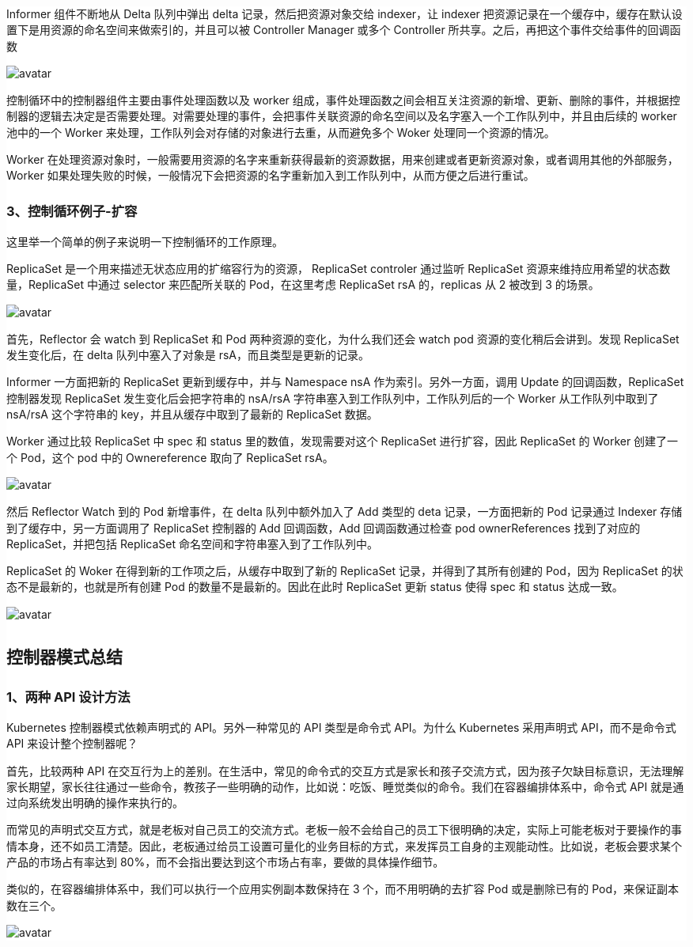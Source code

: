 Informer 组件不断地从 Delta 队列中弹出 delta 记录，然后把资源对象交给 indexer，让 indexer 把资源记录在一个缓存中，缓存在默认设置下是用资源的命名空间来做索引的，并且可以被 Controller Manager 或多个 Controller 所共享。之后，再把这个事件交给事件的回调函数

![avatar](assets/FlOL664XktEsrHzldj8dSQxMroHr)

控制循环中的控制器组件主要由事件处理函数以及 worker 组成，事件处理函数之间会相互关注资源的新增、更新、删除的事件，并根据控制器的逻辑去决定是否需要处理。对需要处理的事件，会把事件关联资源的命名空间以及名字塞入一个工作队列中，并且由后续的 worker 池中的一个 Worker 来处理，工作队列会对存储的对象进行去重，从而避免多个 Woker 处理同一个资源的情况。

Worker 在处理资源对象时，一般需要用资源的名字来重新获得最新的资源数据，用来创建或者更新资源对象，或者调用其他的外部服务，Worker 如果处理失败的时候，一般情况下会把资源的名字重新加入到工作队列中，从而方便之后进行重试。

### 3、控制循环例子-扩容

这里举一个简单的例子来说明一下控制循环的工作原理。

ReplicaSet 是一个用来描述无状态应用的扩缩容行为的资源， ReplicaSet controler 通过监听 ReplicaSet 资源来维持应用希望的状态数量，ReplicaSet 中通过 selector 来匹配所关联的 Pod，在这里考虑 ReplicaSet rsA 的，replicas 从 2 被改到 3 的场景。

![avatar](assets/FgWb59Oe4WGvj7FWvGtnlRBgl_0J)

首先，Reflector 会 watch 到 ReplicaSet 和 Pod 两种资源的变化，为什么我们还会 watch pod 资源的变化稍后会讲到。发现 ReplicaSet 发生变化后，在 delta 队列中塞入了对象是 rsA，而且类型是更新的记录。

Informer 一方面把新的 ReplicaSet 更新到缓存中，并与 Namespace nsA 作为索引。另外一方面，调用 Update 的回调函数，ReplicaSet 控制器发现 ReplicaSet 发生变化后会把字符串的 nsA/rsA 字符串塞入到工作队列中，工作队列后的一个 Worker 从工作队列中取到了 nsA/rsA 这个字符串的 key，并且从缓存中取到了最新的 ReplicaSet 数据。

Worker 通过比较 ReplicaSet 中 spec 和 status 里的数值，发现需要对这个 ReplicaSet 进行扩容，因此 ReplicaSet 的 Worker 创建了一个 Pod，这个 pod 中的 Ownereference 取向了 ReplicaSet rsA。

![avatar](assets/FrRFQkqMFFH3ZHiYow3LwbaHasLG)

然后 Reflector Watch 到的 Pod 新增事件，在 delta 队列中额外加入了 Add 类型的 deta 记录，一方面把新的 Pod 记录通过 Indexer 存储到了缓存中，另一方面调用了 ReplicaSet 控制器的 Add 回调函数，Add 回调函数通过检查 pod ownerReferences 找到了对应的 ReplicaSet，并把包括 ReplicaSet 命名空间和字符串塞入到了工作队列中。

ReplicaSet 的 Woker 在得到新的工作项之后，从缓存中取到了新的 ReplicaSet 记录，并得到了其所有创建的 Pod，因为 ReplicaSet 的状态不是最新的，也就是所有创建 Pod 的数量不是最新的。因此在此时 ReplicaSet 更新 status 使得 spec 和 status 达成一致。

![avatar](assets/FpFDvQ_KQ1r7wvH6ftcjgeQw3pqM)

控制器模式总结
-------

### 1、两种 API 设计方法

Kubernetes 控制器模式依赖声明式的 API。另外一种常见的 API 类型是命令式 API。为什么 Kubernetes 采用声明式 API，而不是命令式 API 来设计整个控制器呢？

首先，比较两种 API 在交互行为上的差别。在生活中，常见的命令式的交互方式是家长和孩子交流方式，因为孩子欠缺目标意识，无法理解家长期望，家长往往通过一些命令，教孩子一些明确的动作，比如说：吃饭、睡觉类似的命令。我们在容器编排体系中，命令式 API 就是通过向系统发出明确的操作来执行的。

而常见的声明式交互方式，就是老板对自己员工的交流方式。老板一般不会给自己的员工下很明确的决定，实际上可能老板对于要操作的事情本身，还不如员工清楚。因此，老板通过给员工设置可量化的业务目标的方式，来发挥员工自身的主观能动性。比如说，老板会要求某个产品的市场占有率达到 80%，而不会指出要达到这个市场占有率，要做的具体操作细节。

类似的，在容器编排体系中，我们可以执行一个应用实例副本数保持在 3 个，而不用明确的去扩容 Pod 或是删除已有的 Pod，来保证副本数在三个。

![avatar](assets/FqWTFsi6obnFKf2IBO4N1KkPQuSE)
